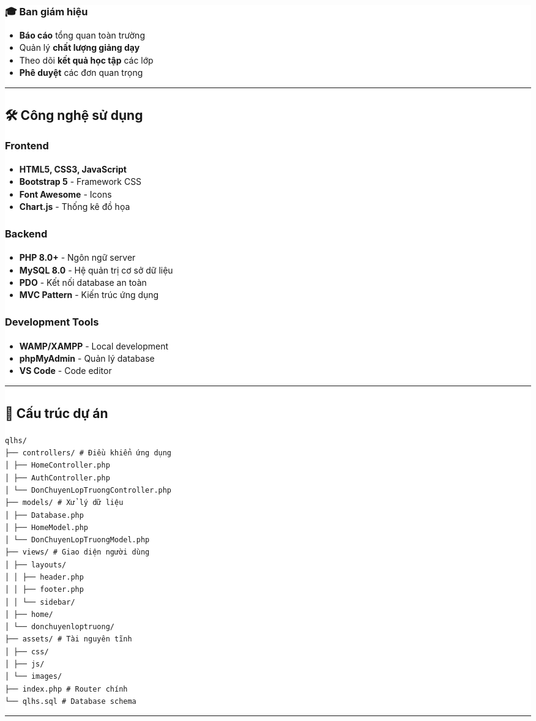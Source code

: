 ### 🎓 Ban giám hiệu
- **Báo cáo** tổng quan toàn trường
- Quản lý **chất lượng giảng dạy**
- Theo dõi **kết quả học tập** các lớp
- **Phê duyệt** các đơn quan trọng

---

## 🛠 Công nghệ sử dụng

### Frontend
- **HTML5, CSS3, JavaScript**
- **Bootstrap 5** - Framework CSS
- **Font Awesome** - Icons
- **Chart.js** - Thống kê đồ họa

### Backend
- **PHP 8.0+** - Ngôn ngữ server
- **MySQL 8.0** - Hệ quản trị cơ sở dữ liệu
- **PDO** - Kết nối database an toàn
- **MVC Pattern** - Kiến trúc ứng dụng

### Development Tools
- **WAMP/XAMPP** - Local development
- **phpMyAdmin** - Quản lý database
- **VS Code** - Code editor

---

## 📁 Cấu trúc dự án
```
qlhs/
├── controllers/ # Điều khiển ứng dụng
│ ├── HomeController.php
│ ├── AuthController.php
│ └── DonChuyenLopTruongController.php
├── models/ # Xử lý dữ liệu
│ ├── Database.php
│ ├── HomeModel.php
│ └── DonChuyenLopTruongModel.php
├── views/ # Giao diện người dùng
│ ├── layouts/
│ │ ├── header.php
│ │ ├── footer.php
│ │ └── sidebar/
│ ├── home/
│ └── donchuyenloptruong/
├── assets/ # Tài nguyên tĩnh
│ ├── css/
│ ├── js/
│ └── images/
├── index.php # Router chính
└── qlhs.sql # Database schema
```

---